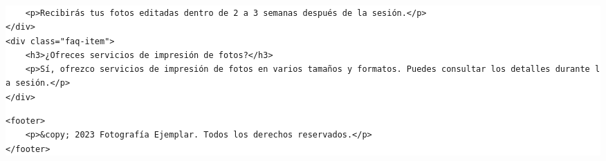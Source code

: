         <p>Recibirás tus fotos editadas dentro de 2 a 3 semanas después de la sesión.</p>
    </div>
    <div class="faq-item">
        <h3>¿Ofreces servicios de impresión de fotos?</h3>
        <p>Sí, ofrezco servicios de impresión de fotos en varios tamaños y formatos. Puedes consultar los detalles durante la sesión.</p>
    </div>
</section>

</center>



    <footer>
        <p>&copy; 2023 Fotografía Ejemplar. Todos los derechos reservados.</p>
    </footer>




    
</script>
</body>
</html>
